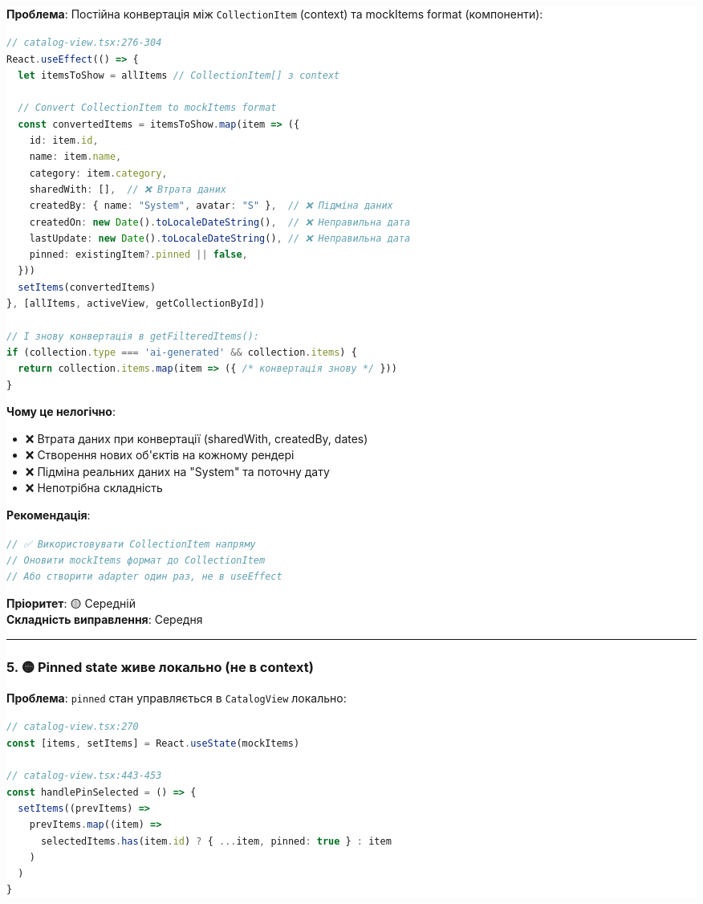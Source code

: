 **Проблема**:
Постійна конвертація між `CollectionItem` (context) та mockItems format (компоненти):

```typescript
// catalog-view.tsx:276-304
React.useEffect(() => {
  let itemsToShow = allItems // CollectionItem[] з context
  
  // Convert CollectionItem to mockItems format
  const convertedItems = itemsToShow.map(item => ({
    id: item.id,
    name: item.name,
    category: item.category,
    sharedWith: [],  // ❌ Втрата даних
    createdBy: { name: "System", avatar: "S" },  // ❌ Підміна даних
    createdOn: new Date().toLocaleDateString(),  // ❌ Неправильна дата
    lastUpdate: new Date().toLocaleDateString(), // ❌ Неправильна дата
    pinned: existingItem?.pinned || false,
  }))
  setItems(convertedItems)
}, [allItems, activeView, getCollectionById])

// І знову конвертація в getFilteredItems():
if (collection.type === 'ai-generated' && collection.items) {
  return collection.items.map(item => ({ /* конвертація знову */ }))
}
```

**Чому це нелогічно**:
- ❌ Втрата даних при конвертації (sharedWith, createdBy, dates)
- ❌ Створення нових об'єктів на кожному рендері
- ❌ Підміна реальних даних на "System" та поточну дату
- ❌ Непотрібна складність

**Рекомендація**:
```typescript
// ✅ Використовувати CollectionItem напряму
// Оновити mockItems формат до CollectionItem
// Або створити adapter один раз, не в useEffect
```

**Пріоритет**: 🟡 Середній  
**Складність виправлення**: Середня

---

### 5. 🟡 **Pinned state живе локально (не в context)**

**Проблема**:
`pinned` стан управляється в `CatalogView` локально:

```typescript
// catalog-view.tsx:270
const [items, setItems] = React.useState(mockItems)

// catalog-view.tsx:443-453
const handlePinSelected = () => {
  setItems((prevItems) => 
    prevItems.map((item) => 
      selectedItems.has(item.id) ? { ...item, pinned: true } : item
    )
  )
}
```
